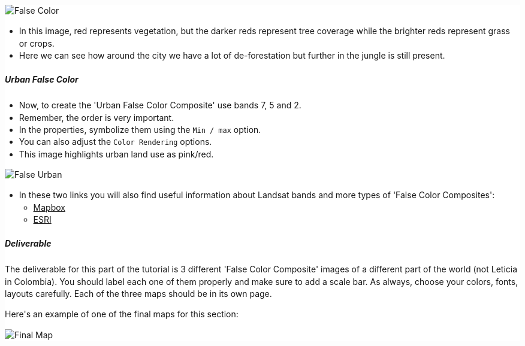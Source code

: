 ![False Color](https://github.com/juanfrans-courses/mapping_arch_hum/blob/master/Spring_2016/Tutorials/Images/06_Raster_Data/20_False_Color.png)

* In this image, red represents vegetation, but the darker reds represent tree coverage while the brighter reds represent grass or crops.
* Here we can see how around the city we have a lot of de-forestation but further in the jungle is still present.

##### Urban False Color
* Now, to create the 'Urban False Color Composite' use bands 7, 5 and 2.
* Remember, the order is very important.
* In the properties, symbolize them using the `Min / max` option.
* You can also adjust the `Color Rendering` options.
* This image highlights urban land use as pink/red.

![False Urban](https://github.com/juanfrans-courses/mapping_arch_hum/blob/master/Spring_2016/Tutorials/Images/06_Raster_Data/21_False_Urban.png)

* In these two links you will also find useful information about Landsat bands and more types of 'False Color Composites':
  * [Mapbox](https://www.mapbox.com/blog/putting-landsat-8-bands-to-work/)
  * [ESRI](https://blogs.esri.com/esri/arcgis/2013/07/24/band-combinations-for-landsat-8/)

##### Deliverable
The deliverable for this part of the tutorial is 3 different 'False Color Composite' images of a different part of the world (not Leticia in Colombia). You should label each one of them properly and make sure to add a scale bar. As always, choose your colors, fonts, layouts carefully. Each of the three maps should be in its own page.

Here's an example of one of the final maps for this section:

![Final Map](https://github.com/juanfrans-courses/mapping_arch_hum/blob/master/Spring_2016/Tutorials/Images/06_Raster_Data/22_False_Composite.png)
